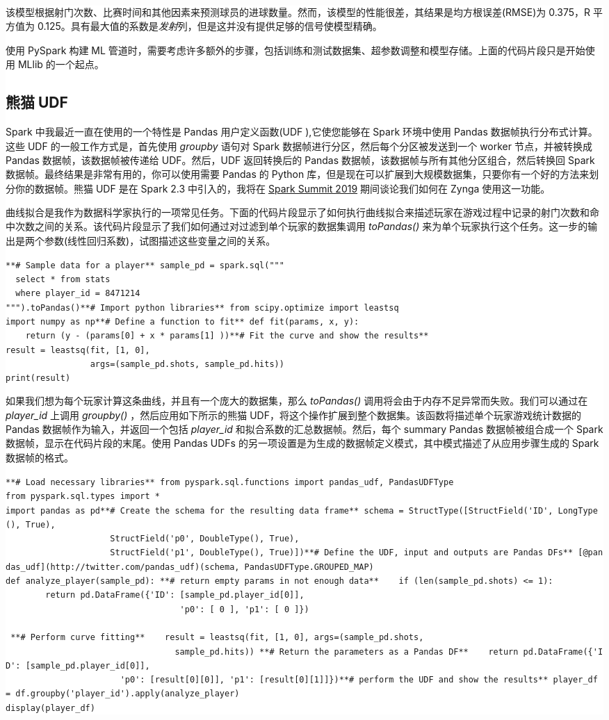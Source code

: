 该模型根据射门次数、比赛时间和其他因素来预测球员的进球数量。然而，该模型的性能很差，其结果是均方根误差(RMSE)为 0.375，R 平方值为 0.125。具有最大值的系数是*发射*列，但是这并没有提供足够的信号使模型精确。

使用 PySpark 构建 ML 管道时，需要考虑许多额外的步骤，包括训练和测试数据集、超参数调整和模型存储。上面的代码片段只是开始使用 MLlib 的一个起点。

## 熊猫 UDF

Spark 中我最近一直在使用的一个特性是 Pandas 用户定义函数(UDF ),它使您能够在 Spark 环境中使用 Pandas 数据帧执行分布式计算。这些 UDF 的一般工作方式是，首先使用 *groupby* 语句对 Spark 数据帧进行分区，然后每个分区被发送到一个 worker 节点，并被转换成 Pandas 数据帧，该数据帧被传递给 UDF。然后，UDF 返回转换后的 Pandas 数据帧，该数据帧与所有其他分区组合，然后转换回 Spark 数据帧。最终结果是非常有用的，你可以使用需要 Pandas 的 Python 库，但是现在可以扩展到大规模数据集，只要你有一个好的方法来划分你的数据帧。熊猫 UDF 是在 Spark 2.3 中引入的，我将在 [Spark Summit 2019](https://databricks.com/sparkaisummit/north-america/sessions-single-2019?id=113) 期间谈论我们如何在 Zynga 使用这一功能。

曲线拟合是我作为数据科学家执行的一项常见任务。下面的代码片段显示了如何执行曲线拟合来描述玩家在游戏过程中记录的射门次数和命中次数之间的关系。该代码片段显示了我们如何通过对过滤到单个玩家的数据集调用 *toPandas()* 来为单个玩家执行这个任务。这一步的输出是两个参数(线性回归系数)，试图描述这些变量之间的关系。

```
**# Sample data for a player** sample_pd = spark.sql("""
  select * from stats
  where player_id = 8471214
""").toPandas()**# Import python libraries** from scipy.optimize import leastsq
import numpy as np**# Define a function to fit** def fit(params, x, y):
    return (y - (params[0] + x * params[1] ))**# Fit the curve and show the results** 
result = leastsq(fit, [1, 0], 
                 args=(sample_pd.shots, sample_pd.hits))
print(result)
```

如果我们想为每个玩家计算这条曲线，并且有一个庞大的数据集，那么 *toPandas()* 调用将会由于内存不足异常而失败。我们可以通过在 *player_id* 上调用 *groupby()* ，然后应用如下所示的熊猫 UDF，将这个操作扩展到整个数据集。该函数将描述单个玩家游戏统计数据的 Pandas 数据帧作为输入，并返回一个包括 *player_id* 和拟合系数的汇总数据帧。然后，每个 summary Pandas 数据帧被组合成一个 Spark 数据帧，显示在代码片段的末尾。使用 Pandas UDFs 的另一项设置是为生成的数据帧定义模式，其中模式描述了从应用步骤生成的 Spark 数据帧的格式。

```
**# Load necessary libraries** from pyspark.sql.functions import pandas_udf, PandasUDFType
from pyspark.sql.types import *
import pandas as pd**# Create the schema for the resulting data frame** schema = StructType([StructField('ID', LongType(), True),
                     StructField('p0', DoubleType(), True),
                     StructField('p1', DoubleType(), True)])**# Define the UDF, input and outputs are Pandas DFs** [@pandas_udf](http://twitter.com/pandas_udf)(schema, PandasUDFType.GROUPED_MAP)
def analyze_player(sample_pd): **# return empty params in not enough data**    if (len(sample_pd.shots) <= 1):
        return pd.DataFrame({'ID': [sample_pd.player_id[0]], 
                                   'p0': [ 0 ], 'p1': [ 0 ]})

 **# Perform curve fitting**    result = leastsq(fit, [1, 0], args=(sample_pd.shots, 
                                  sample_pd.hits)) **# Return the parameters as a Pandas DF**    return pd.DataFrame({'ID': [sample_pd.player_id[0]], 
                       'p0': [result[0][0]], 'p1': [result[0][1]]})**# perform the UDF and show the results** player_df = df.groupby('player_id').apply(analyze_player)
display(player_df)
```
